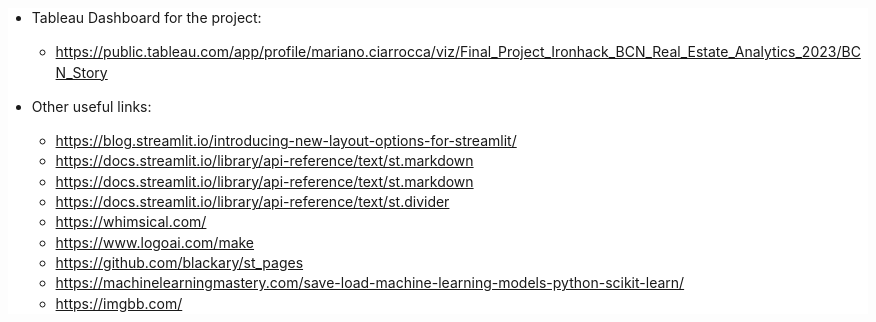 - Tableau Dashboard for the project:
    - https://public.tableau.com/app/profile/mariano.ciarrocca/viz/Final_Project_Ironhack_BCN_Real_Estate_Analytics_2023/BCN_Story

- Other useful links:
    - https://blog.streamlit.io/introducing-new-layout-options-for-streamlit/
    - https://docs.streamlit.io/library/api-reference/text/st.markdown
    - https://docs.streamlit.io/library/api-reference/text/st.markdown
    - https://docs.streamlit.io/library/api-reference/text/st.divider
    - https://whimsical.com/
    - https://www.logoai.com/make
    - https://github.com/blackary/st_pages
    - https://machinelearningmastery.com/save-load-machine-learning-models-python-scikit-learn/
    - https://imgbb.com/
